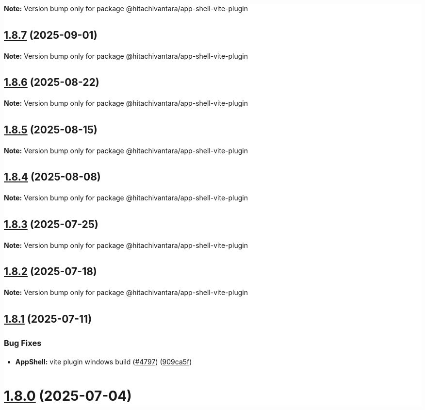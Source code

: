 **Note:** Version bump only for package @hitachivantara/app-shell-vite-plugin

## [1.8.7](https://github.com/lumada-design/hv-uikit-react/compare/@hitachivantara/app-shell-vite-plugin@1.8.6...@hitachivantara/app-shell-vite-plugin@1.8.7) (2025-09-01)

**Note:** Version bump only for package @hitachivantara/app-shell-vite-plugin

## [1.8.6](https://github.com/lumada-design/hv-uikit-react/compare/@hitachivantara/app-shell-vite-plugin@1.8.5...@hitachivantara/app-shell-vite-plugin@1.8.6) (2025-08-22)

**Note:** Version bump only for package @hitachivantara/app-shell-vite-plugin

## [1.8.5](https://github.com/lumada-design/hv-uikit-react/compare/@hitachivantara/app-shell-vite-plugin@1.8.4...@hitachivantara/app-shell-vite-plugin@1.8.5) (2025-08-15)

**Note:** Version bump only for package @hitachivantara/app-shell-vite-plugin

## [1.8.4](https://github.com/lumada-design/hv-uikit-react/compare/@hitachivantara/app-shell-vite-plugin@1.8.3...@hitachivantara/app-shell-vite-plugin@1.8.4) (2025-08-08)

**Note:** Version bump only for package @hitachivantara/app-shell-vite-plugin

## [1.8.3](https://github.com/lumada-design/hv-uikit-react/compare/@hitachivantara/app-shell-vite-plugin@1.8.2...@hitachivantara/app-shell-vite-plugin@1.8.3) (2025-07-25)

**Note:** Version bump only for package @hitachivantara/app-shell-vite-plugin

## [1.8.2](https://github.com/lumada-design/hv-uikit-react/compare/@hitachivantara/app-shell-vite-plugin@1.8.1...@hitachivantara/app-shell-vite-plugin@1.8.2) (2025-07-18)

**Note:** Version bump only for package @hitachivantara/app-shell-vite-plugin

## [1.8.1](https://github.com/lumada-design/hv-uikit-react/compare/@hitachivantara/app-shell-vite-plugin@1.8.0...@hitachivantara/app-shell-vite-plugin@1.8.1) (2025-07-11)

### Bug Fixes

- **AppShell:** vite plugin windows build ([#4797](https://github.com/lumada-design/hv-uikit-react/issues/4797)) ([909ca5f](https://github.com/lumada-design/hv-uikit-react/commit/909ca5fa727e8eb4aa7d0c3f7ba7f1c42107dae0))

# [1.8.0](https://github.com/lumada-design/hv-uikit-react/compare/@hitachivantara/app-shell-vite-plugin@1.7.9...@hitachivantara/app-shell-vite-plugin@1.8.0) (2025-07-04)
